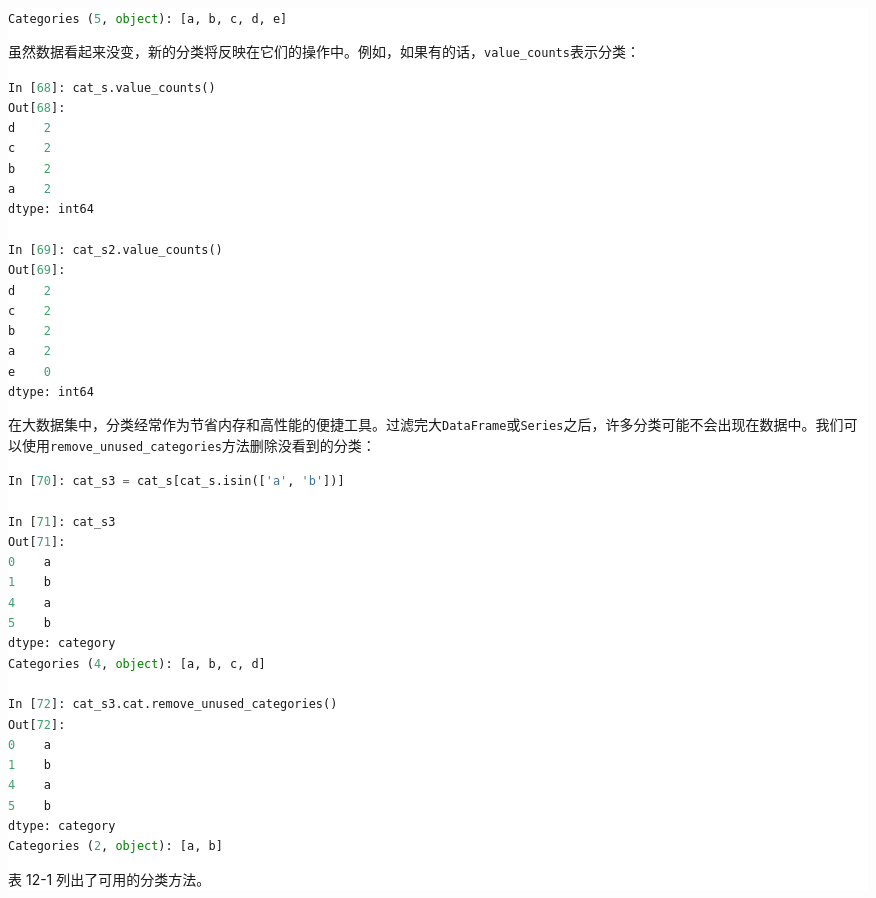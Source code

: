 ```python
Categories (5, object): [a, b, c, d, e]
```

虽然数据看起来没变，新的分类将反映在它们的操作中。例如，如果有的话，`value_counts`表示分类：
```python
In [68]: cat_s.value_counts()
Out[68]: 
d    2
c    2
b    2
a    2
dtype: int64

In [69]: cat_s2.value_counts()
Out[69]: 
d    2
c    2
b    2
a    2
e    0
dtype: int64
```

在大数据集中，分类经常作为节省内存和高性能的便捷工具。过滤完大`DataFrame`或`Series`之后，许多分类可能不会出现在数据中。我们可以使用`remove_unused_categories`方法删除没看到的分类：
```python
In [70]: cat_s3 = cat_s[cat_s.isin(['a', 'b'])]

In [71]: cat_s3
Out[71]: 
0    a
1    b
4    a
5    b
dtype: category
Categories (4, object): [a, b, c, d]

In [72]: cat_s3.cat.remove_unused_categories()
Out[72]: 
0    a
1    b
4    a
5    b
dtype: category
Categories (2, object): [a, b]
```

表 12-1 列出了可用的分类方法。

